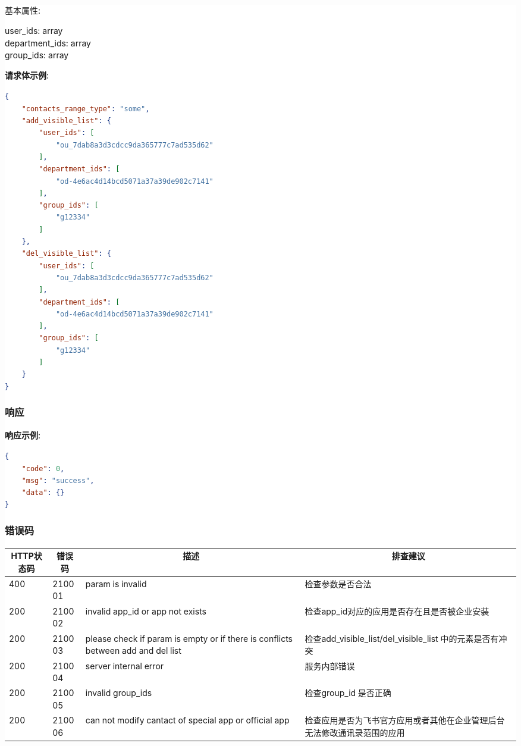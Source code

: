   基本属性:

   user_ids: array <br> department_ids: array <br> group_ids: array <br>


**请求体示例**:

```json
{
    "contacts_range_type": "some",
    "add_visible_list": {
        "user_ids": [
            "ou_7dab8a3d3cdcc9da365777c7ad535d62"
        ],
        "department_ids": [
            "od-4e6ac4d14bcd5071a37a39de902c7141"
        ],
        "group_ids": [
            "g12334"
        ]
    },
    "del_visible_list": {
        "user_ids": [
            "ou_7dab8a3d3cdcc9da365777c7ad535d62"
        ],
        "department_ids": [
            "od-4e6ac4d14bcd5071a37a39de902c7141"
        ],
        "group_ids": [
            "g12334"
        ]
    }
}
```

### 响应

**响应示例**:

```json
{
    "code": 0,
    "msg": "success",
    "data": {}
}
```

### 错误码

| HTTP状态码 | 错误码 | 描述 | 排查建议 |
| ---------- | ------ | ---- | -------- |
| 400 | 210001 | param is invalid | 检查参数是否合法 |
| 200 | 210002 | invalid app_id or app not exists | 检查app_id对应的应用是否存在且是否被企业安装 |
| 200 | 210003 | please check if param is empty or if there is conflicts between add and del list | 检查add_visible_list/del_visible_list 中的元素是否有冲突 |
| 200 | 210004 | server internal error | 服务内部错误 |
| 200 | 210005 | invalid group_ids | 检查group_id 是否正确 |
| 200 | 210006 | can not modify cantact of special app or official app | 检查应用是否为飞书官方应用或者其他在企业管理后台无法修改通讯录范围的应用 |
